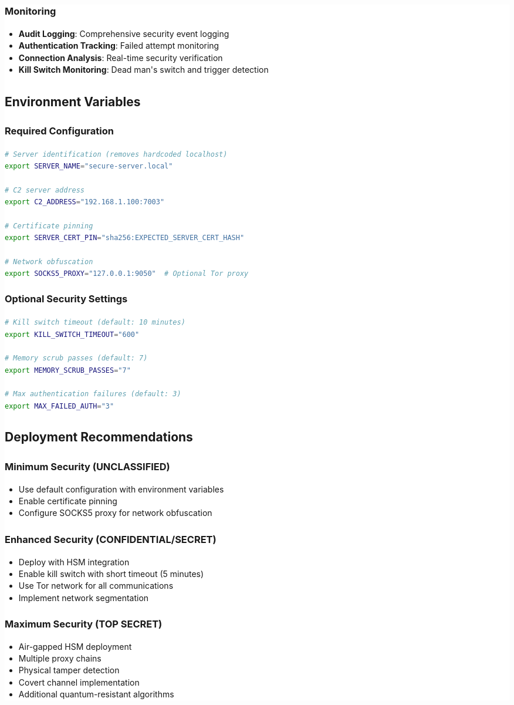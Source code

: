 ### Monitoring
- **Audit Logging**: Comprehensive security event logging
- **Authentication Tracking**: Failed attempt monitoring
- **Connection Analysis**: Real-time security verification
- **Kill Switch Monitoring**: Dead man's switch and trigger detection

## Environment Variables

### Required Configuration
```bash
# Server identification (removes hardcoded localhost)
export SERVER_NAME="secure-server.local"

# C2 server address
export C2_ADDRESS="192.168.1.100:7003"

# Certificate pinning
export SERVER_CERT_PIN="sha256:EXPECTED_SERVER_CERT_HASH"

# Network obfuscation
export SOCKS5_PROXY="127.0.0.1:9050"  # Optional Tor proxy
```

### Optional Security Settings
```bash
# Kill switch timeout (default: 10 minutes)
export KILL_SWITCH_TIMEOUT="600"

# Memory scrub passes (default: 7)
export MEMORY_SCRUB_PASSES="7"

# Max authentication failures (default: 3)
export MAX_FAILED_AUTH="3"
```

## Deployment Recommendations

### Minimum Security (UNCLASSIFIED)
- Use default configuration with environment variables
- Enable certificate pinning
- Configure SOCKS5 proxy for network obfuscation

### Enhanced Security (CONFIDENTIAL/SECRET)
- Deploy with HSM integration
- Enable kill switch with short timeout (5 minutes)
- Use Tor network for all communications
- Implement network segmentation

### Maximum Security (TOP SECRET)
- Air-gapped HSM deployment
- Multiple proxy chains
- Physical tamper detection
- Covert channel implementation
- Additional quantum-resistant algorithms
